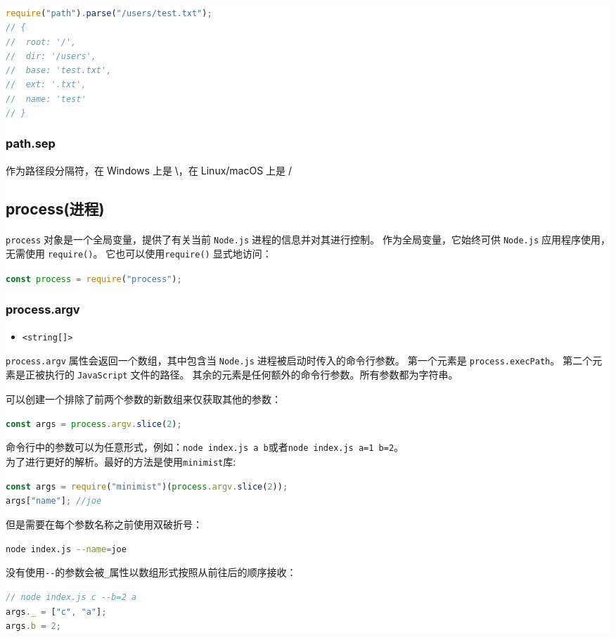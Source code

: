 ```js
require("path").parse("/users/test.txt");
// {
//  root: '/',
//  dir: '/users',
//  base: 'test.txt',
//  ext: '.txt',
//  name: 'test'
// }
```

### path.sep

作为路径段分隔符，在 Windows 上是 \，在 Linux/macOS 上是 /

## process(进程)

`process` 对象是一个全局变量，提供了有关当前 `Node.js` 进程的信息并对其进行控制。 作为全局变量，它始终可供 `Node.js` 应用程序使用，无需使用 `require()`。 它也可以使用`require()` 显式地访问：

```js
const process = require("process");
```

### process.argv

- `<string[]>`

`process.argv` 属性会返回一个数组，其中包含当 `Node.js` 进程被启动时传入的命令行参数。 第一个元素是 `process.execPath`。 第二个元素是正被执行的 `JavaScript` 文件的路径。 其余的元素是任何额外的命令行参数。所有参数都为字符串。

可以创建一个排除了前两个参数的新数组来仅获取其他的参数：

```js
const args = process.argv.slice(2);
```

命令行中的参数可以为任意形式，例如：`node index.js a b`或者`node index.js a=1 b=2`。  
为了进行更好的解析。最好的方法是使用`minimist`库:

```js
const args = require("minimist")(process.argv.slice(2));
args["name"]; //joe
```

但是需要在每个参数名称之前使用双破折号：

```sh
node index.js --name=joe
```

没有使用`--`的参数会被`_`属性以数组形式按照从前往后的顺序接收：

```js
// node index.js c --b=2 a
args._ = ["c", "a"];
args.b = 2;
```
